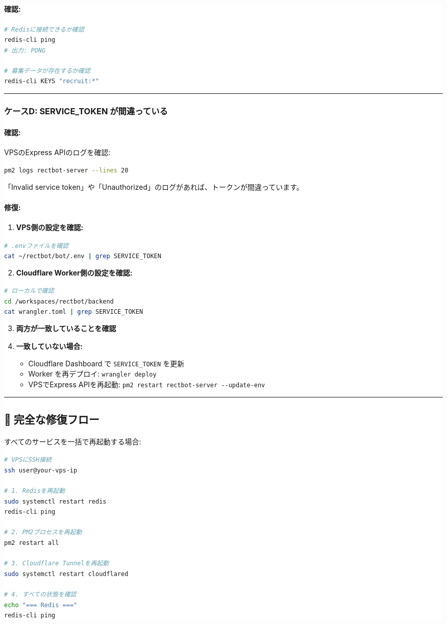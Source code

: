#### 確認:
```bash
# Redisに接続できるか確認
redis-cli ping
# 出力: PONG

# 募集データが存在するか確認
redis-cli KEYS "recruit:*"
```

---

### ケースD: SERVICE_TOKEN が間違っている

#### 確認:
VPSのExpress APIのログを確認:
```bash
pm2 logs rectbot-server --lines 20
```

「Invalid service token」や「Unauthorized」のログがあれば、トークンが間違っています。

#### 修復:

1. **VPS側の設定を確認:**
```bash
# .envファイルを確認
cat ~/rectbot/bot/.env | grep SERVICE_TOKEN
```

2. **Cloudflare Worker側の設定を確認:**
```bash
# ローカルで確認
cd /workspaces/rectbot/backend
cat wrangler.toml | grep SERVICE_TOKEN
```

3. **両方が一致していることを確認**

4. **一致していない場合:**
   - Cloudflare Dashboard で `SERVICE_TOKEN` を更新
   - Worker を再デプロイ: `wrangler deploy`
   - VPSでExpress APIを再起動: `pm2 restart rectbot-server --update-env`

---

## 🎯 完全な修復フロー

すべてのサービスを一括で再起動する場合:

```bash
# VPSにSSH接続
ssh user@your-vps-ip

# 1. Redisを再起動
sudo systemctl restart redis
redis-cli ping

# 2. PM2プロセスを再起動
pm2 restart all

# 3. Cloudflare Tunnelを再起動
sudo systemctl restart cloudflared

# 4. すべての状態を確認
echo "=== Redis ==="
redis-cli ping

```